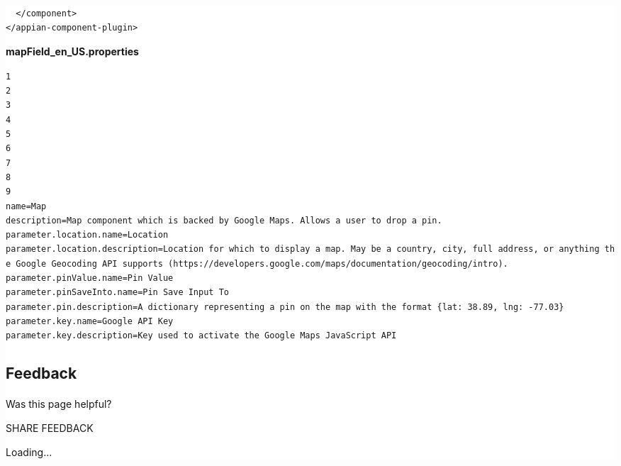 ```
  </component>
</appian-component-plugin>
```

**mapField\_en\_US.properties**

```
1
2
3
4
5
6
7
8
9
name=Map
description=Map component which is backed by Google Maps. Allows a user to drop a pin.
parameter.location.name=Location
parameter.location.description=Location for which to display a map. May be a country, city, full address, or anything the Google Geocoding API supports (https://developers.google.com/maps/documentation/geocoding/intro).
parameter.pinValue.name=Pin Value
parameter.pinSaveInto.name=Pin Save Input To
parameter.pin.description=A dictionary representing a pin on the map with the format {lat: 38.89, lng: -77.03}
parameter.key.name=Google API Key
parameter.key.description=Key used to activate the Google Maps JavaScript API
```

## Feedback

Was this page helpful?

SHARE FEEDBACK

Loading...